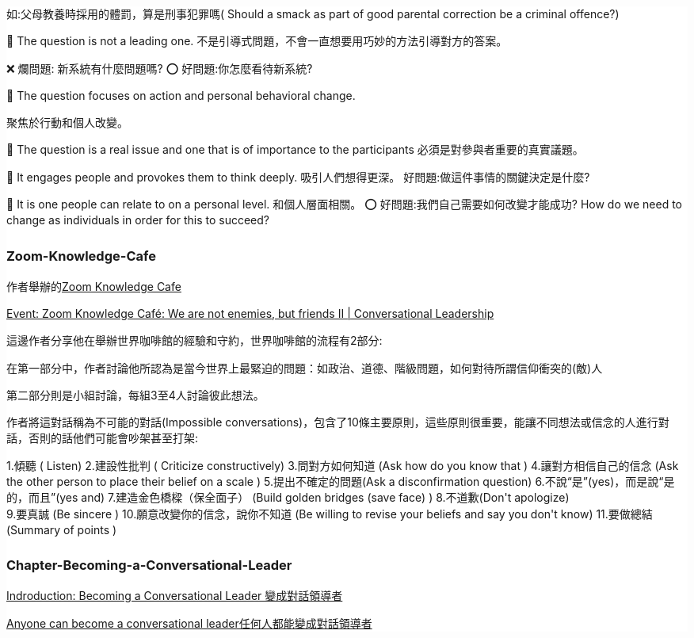 如:父母教養時採用的體罰，算是刑事犯罪嗎( Should a smack as part of good parental correction be a criminal offence?)

🚩 The question is not a leading one.
不是引導式問題，不會一直想要用巧妙的方法引導對方的答案。

❌ 爛問題: 新系統有什麼問題嗎?
⭕ 好問題:你怎麼看待新系統?

🚩 The question focuses on action and personal behavioral change.

聚焦於行動和個人改變。

🚩 The question is a real issue and one that is of importance to the participants
必須是對參與者重要的真實議題。

🚩 It engages people and provokes them to think deeply.
吸引人們想得更深。
好問題:做這件事情的關鍵決定是什麼?

🚩 It is one people can relate to on a personal level.
和個人層面相關。
⭕ 好問題:我們自己需要如何改變才能成功? How do we need to change as individuals in order for this to succeed?

### Zoom-Knowledge-Cafe

作者舉辦的[Zoom Knowledge Cafe](https://conversational-leadership.net/event/we-are-not-enemies-ii/)

[Event: Zoom Knowledge Café: We are not enemies, but friends II | Conversational Leadership](https://conversational-leadership.net)

這邊作者分享他在舉辦世界咖啡館的經驗和守約，世界咖啡館的流程有2部分:

在第一部分中，作者討論他所認為是當今世界上最緊迫的問題：如政治、道德、階級問題，如何對待所謂信仰衝突的(敵)人

第二部分則是小組討論，每組3至4人討論彼此想法。

作者將這對話稱為不可能的對話(Impossible conversations)，包含了10條主要原則，這些原則很重要，能讓不同想法或信念的人進行對話，否則的話他們可能會吵架甚至打架:

1.傾聽 ( Listen)
2.建設性批判 ( Criticize constructively)
3.問對方如何知道 (Ask how do you know that )
4.讓對方相信自己的信念  (Ask the other person to place their belief on a scale )
5.提出不確定的問題(Ask a disconfirmation question) 
6.不說“是”(yes)，而是說“是的，而且”(yes and) 
7.建造金色橋樑（保全面子） (Build golden bridges (save face) )
8.不道歉(Don't apologize)  
9.要真誠 (Be sincere )
10.願意改變你的信念，說你不知道 (Be willing to revise your beliefs and say you don't know)
11.要做總結(Summary of points ) 

### Chapter-Becoming-a-Conversational-Leader

[Indroduction: Becoming a Conversational Leader 變成對話領導者](https://conversational-leadership.net/conversational-leader-indroduction/)

[Anyone can become a conversational leader任何人都能變成對話領導者](https://conversational-leadership.net/conversational-leader-indroduction/)

